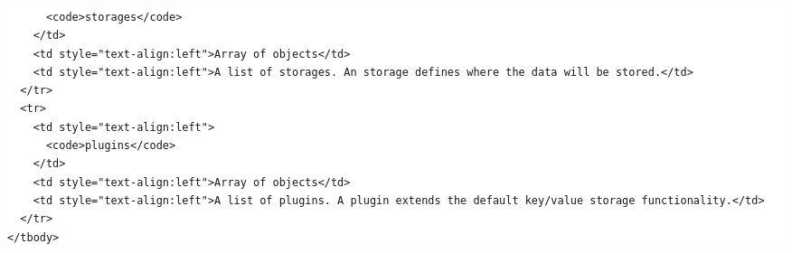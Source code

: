           <code>storages</code>
        </td>
        <td style="text-align:left">Array of objects</td>
        <td style="text-align:left">A list of storages. An storage defines where the data will be stored.</td>
      </tr>
      <tr>
        <td style="text-align:left">
          <code>plugins</code>
        </td>
        <td style="text-align:left">Array of objects</td>
        <td style="text-align:left">A list of plugins. A plugin extends the default key/value storage functionality.</td>
      </tr>
    </tbody>
  </table>
</div>



[npm-homepage]: https://www.npmjs.com/
[node-homepage]: https://nodejs.org
[storejs]: https://github.com/marcuswestin/store.js/
[store-default-api]: https://github.com/marcuswestin/store.js/#installation
[store-plugins-list]: https://github.com/marcuswestin/store.js/#plugins
[store-custom-storage]: https://github.com/marcuswestin/store.js/#write-your-own-storage
[store-storages-list]: https://github.com/marcuswestin/store.js/#storages
[store-custom-storage]: https://github.com/marcuswestin/store.js/#make-your-own-build